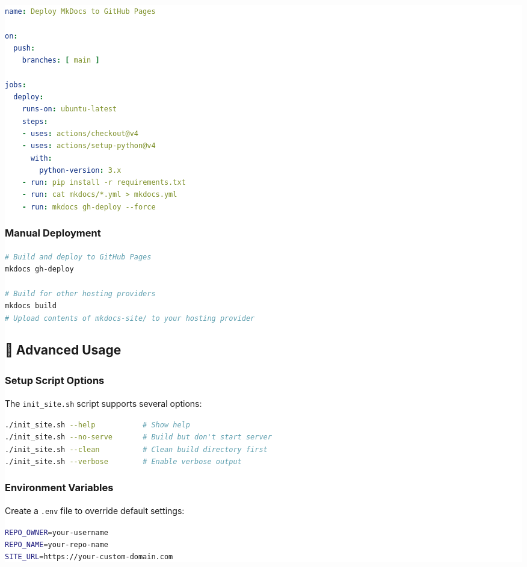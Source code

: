    ```yaml
   name: Deploy MkDocs to GitHub Pages
   
   on:
     push:
       branches: [ main ]
   
   jobs:
     deploy:
       runs-on: ubuntu-latest
       steps:
       - uses: actions/checkout@v4
       - uses: actions/setup-python@v4
         with:
           python-version: 3.x
       - run: pip install -r requirements.txt
       - run: cat mkdocs/*.yml > mkdocs.yml
       - run: mkdocs gh-deploy --force
   ```

### Manual Deployment

```bash
# Build and deploy to GitHub Pages
mkdocs gh-deploy

# Build for other hosting providers
mkdocs build
# Upload contents of mkdocs-site/ to your hosting provider
```

## 🔧 Advanced Usage

### Setup Script Options

The `init_site.sh` script supports several options:

```bash
./init_site.sh --help           # Show help
./init_site.sh --no-serve       # Build but don't start server
./init_site.sh --clean          # Clean build directory first
./init_site.sh --verbose        # Enable verbose output
```

### Environment Variables

Create a `.env` file to override default settings:

```bash
REPO_OWNER=your-username
REPO_NAME=your-repo-name
SITE_URL=https://your-custom-domain.com
```
